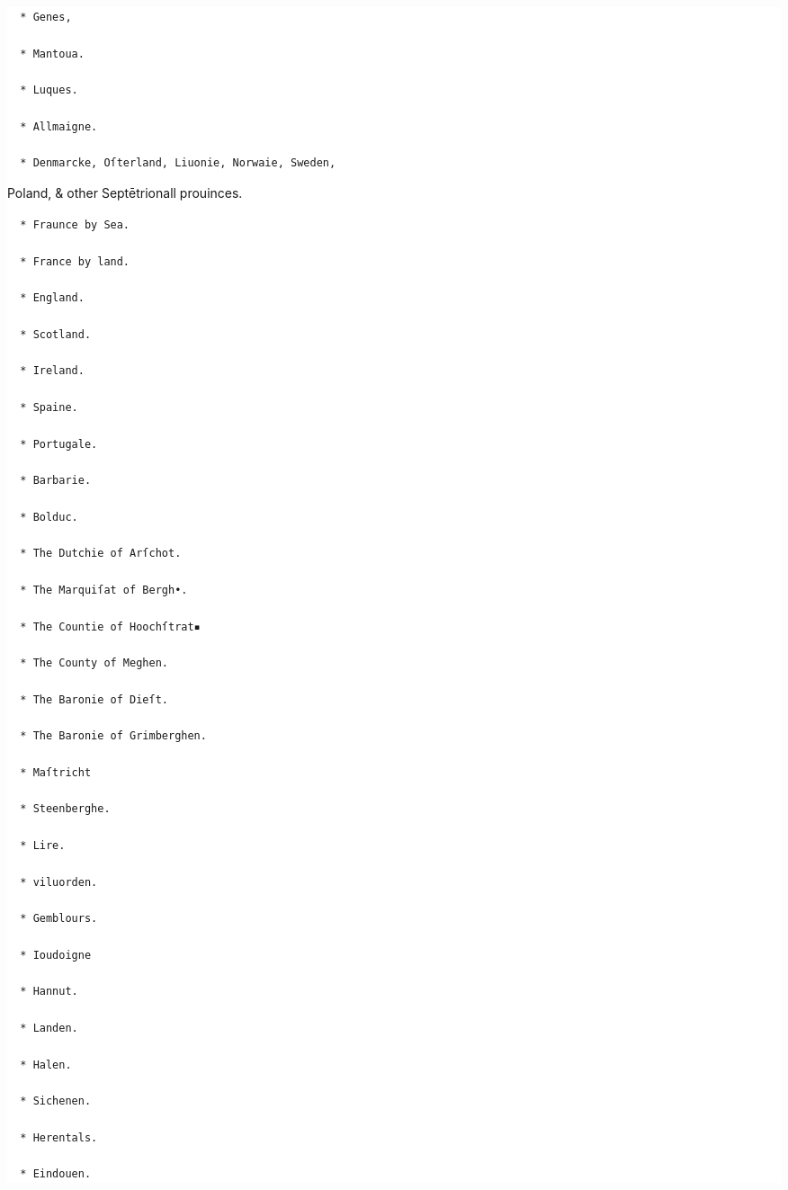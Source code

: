       * Genes,

      * Mantoua.

      * Luques.

      * Allmaigne.

      * Denmarcke, Oſterland, Liuonie, Norwaie, Sweden,
Poland, & other Septētrionall prouinces.

      * Fraunce by Sea.

      * France by land.

      * England.

      * Scotland.

      * Ireland.

      * Spaine.

      * Portugale.

      * Barbarie.

      * Bolduc.

      * The Dutchie of Arſchot.

      * The Marquiſat of Bergh•.

      * The Countie of Hoochſtrat▪

      * The County of Meghen.

      * The Baronie of Dieſt.

      * The Baronie of Grimberghen.

      * Maſtricht

      * Steenberghe.

      * Lire.

      * viluorden.

      * Gemblours.

      * Ioudoigne

      * Hannut.

      * Landen.

      * Halen.

      * Sichenen.

      * Herentals.

      * Eindouen.
